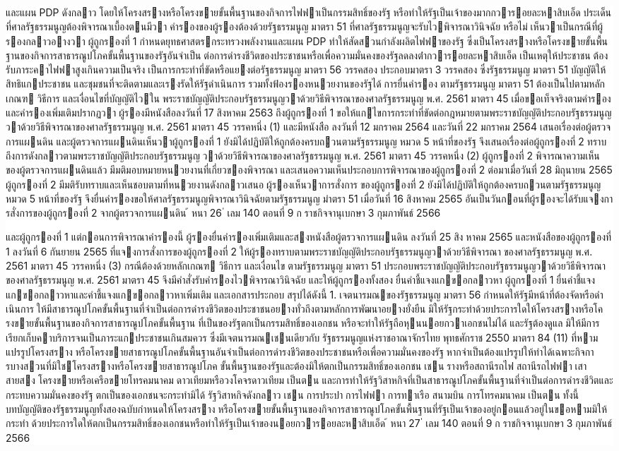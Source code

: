 และแผน PDP ดังกลาว โดยให้โครงสรางหรือโครงขายขั้นพื้นฐานของกิจการไฟฟาเป็นกรรมสิทธิ์ของรัฐ หรือทําให้รัฐเป็นเจ้าของมากกวารอยละหาสิบเอ็ด ประเด็นที่ศาลรัฐธรรมนูญต้องพิจารณาเบื้องตนมีวา คํารองของผู้รองต้องด้วยรัฐธรรมนูญ มาตรา 51 ที่ศาลรัฐธรรมนูญจะรับไวพิจารณาวินิจฉัย หรือไม่ เห็นวาเป็นกรณีที่ผู้รองกลาวอางวา ผู้ถูกรองที่ 1 กําหนดยุทธศาสตรกระทรวงพลังงานและแผน PDP ทําให้สัดสวนกําลังผลิตไฟฟาของรัฐ ซึ่งเป็นโครงสรางหรือโครงขายขั้นพื้นฐานของกิจการสาธารณูปโภคขั้นพื้นฐานของรัฐอันจําเป็น ต่อการดํารงชีวิตของประชาชนหรือเพื่อความมั่นคงของรัฐลดลงต่ํากวารอยละหาสิบเอ็ด เป็นเหตุให้ประชาชน ต้องรับภาระคาไฟฟาสูงเกินความเป็นจริง เป็นการกระทําที่ขัดหรือแยงต่อรัฐธรรมนูญ มาตรา 56 วรรคสอง ประกอบมาตรา 3 วรรคสอง ซึ่งรัฐธรรมนูญ มาตรา 51 บัญญัติให้สิทธิแกประชาชน และชุมชนที่จะติดตามและเรงรัดให้รัฐดําเนินการ รวมทั้งฟ้องรองหนวยงานของรัฐได้ การยื่นคํารอง ตามรัฐธรรมนูญ มาตรา 51 ต้องเป็นไปตามหลักเกณฑ วิธีการ และเงื่อนไขที่บัญญัติไวใน พระราชบัญญัติประกอบรัฐธรรมนูญวาด้วยวิธีพิจารณาของศาลรัฐธรรมนูญ พ.ศ. 2561 มาตรา 45 เมื่อขอเท็จจริงตามคํารองและคํารองเพิ่มเติมปรากฏวา ผู้รองมีหนังสือลงวันที่ 17 สิงหาคม 2563 ถึงผู้ถูกรองที่ 1 ขอให้แกไขการกระทําที่ขัดต่อกฎหมายตามพระราชบัญญัติประกอบรัฐธรรมนูญ วาด้วยวิธีพิจารณาของศาลรัฐธรรมนูญ พ.ศ. 2561 มาตรา 45 วรรคหนึ่ง (1) และมีหนังสือ ลงวันที่ 12 มกราคม 2564 และวันที่ 22 มกราคม 2564 เสนอเรื่องต่อผู้ตรวจการแผนดิน และผู้ตรวจการแผนดินเห็นวาผู้ถูกรองที่ 1 ยังมิได้ปฏิบัติให้ถูกต้องครบถวนตามรัฐธรรมนูญ หมวด 5 หน้าที่ของรัฐ จึงเสนอเรื่องต่อผู้ถูกรองที่ 2 ทราบถึงการดังกลาวตามพระราชบัญญัติประกอบรัฐธรรมนูญ วาด้วยวิธีพิจารณาของศาลรัฐธรรมนูญ พ.ศ. 2561 มาตรา 45 วรรคหนึ่ง (2) ผู้ถูกรองที่ 2 พิจารณาความเห็นของผู้ตรวจการแผนดินแล้ว มีมติมอบหมายหนวยงานที่เกี่ยวของพิจารณา และเสนอความเห็นประกอบการพิจารณาของผู้ถูกรองที่ 2 ต่อมาเมื่อวันที่ 28 มิถุนายน 2565 ผู้ถูกรองที่ 2 มีมติรับทราบและเห็นชอบตามที่หนวยงานดังกลาวเสนอ ผู้รองเห็นวาการสั่งการ ของผู้ถูกรองที่ 2 ยังมิได้ปฏิบัติให้ถูกต้องครบถวนตามรัฐธรรมนูญ หมวด 5 หน้าที่ของรัฐ จึงยื่นคํารองขอให้ศาลรัฐธรรมนูญพิจารณาวินิจฉัยตามรัฐธรรมนูญ มำตรา 51 เมื่อวันที่ 16 สิงหาคม 2565 อันเป็นวันกอนที่ผู้รองจะได้รับแจงการสั่งการของผู้ถูกรองที่ 2 จากผู้ตรวจการแผนดิน ้ หนา 26 ่ เลม 140 ตอนที่ 9 ก ราชกิจจานุเบกษา 3 กุมภาพันธ์ 2566

และผู้ถูกรองที่ 1 แต่กอนการพิจารณาคํารองนี้ ผู้รองยื่นคํารองเพิ่มเติมและสงหนังสือผู้ตรวจการแผนดิน ลงวันที่ 25 สิง หาคม 2565 และหนังสือของผู้ถูกรองที่ 1 ลงวันที่ 6 กันยายน 2565 ที่แจงการสั่งการของผู้ถูกรองที่ 2 ให้ผู้รองทราบตามพระราชบัญญัติประกอบรัฐธรรมนูญวาด้วยวิธีพิจารณา ของศาลรัฐธรรมนูญ พ.ศ. 2561 มาตรา 45 วรรคหนึ่ง (3) กรณีต้องด้วยหลักเกณฑ วิธีการ และเงื่อนไข ตามรัฐธรรมนูญ มาตรา 51 ประกอบพระราชบัญญัติประกอบรัฐธรรมนูญวาด้วยวิธีพิจารณา ของศาลรัฐธรรมนูญ พ.ศ. 2561 มาตรา 45 จึงมีคําสั่งรับคํารองไวพิจารณาวินิจฉัย และให้ผู้ถูกรองทั้งสอง ยื่นคําชี้แจงแกขอกลาวหา ผู้ถูกรองที่ 1 ยื่นคําชี้แจงแกขอกลาวหาและคําชี้แจงแกขอกลาวหาเพิ่มเติม และเอกสารประกอบ สรุปได้ดังนี้ 1. เจตนารมณของรัฐธรรมนูญ มาตรา 56 กําหนดให้รัฐมีหน้าที่ต้องจัดหรือดําเนินการ ให้มีสาธารณูปโภคขั้นพื้นฐานที่จําเป็นต่อการดํารงชีวิตของประชาชนอยางทั่วถึงตามหลักการพัฒนาอยางยั่งยืน มิให้รัฐกระทําด้วยประการใดให้โครงสรางหรือโครงขายขั้นพื้นฐานของกิจการสาธารณูปโภคขั้นพื้นฐาน ที่เป็นของรัฐตกเป็นกรรมสิทธิ์ของเอกชน หรือจะทําให้รัฐถือหุนนอยกวาเอกชนไม่ได้ และรัฐต้องดูแล มิให้มีการเรียกเก็บคาบริการจนเป็นภาระแกประชาชนเกินสมควร ซึ่งมีเจตนารมณเชนเดียวกับ รัฐธรรมนูญแห่งราชอาณาจักรไทย พุทธศักราช 2550 มาตรา 84 (11) ที่หามแปรรูปโครงสราง หรือโครงขายสาธารณูปโภคขั้นพื้นฐานอันจําเป็นต่อการดํารงชีวิตของประชาชนหรือเพื่อความมั่นคงของรัฐ หากจําเป็นต้องแปรรูปให้ทําได้เฉพาะกิจการบางสวนที่มิใชโครงสรางหรือโครงขายสาธารณูปโภค ขั้นพื้นฐานของรัฐและต้องมิให้ตกเป็นกรรมสิทธิ์ของเอกชน เชน รางหรือสถานีรถไฟ สถานีรถไฟฟา เสา สายสง โครงขายหรือเครือขายโทรคมนาคม ดาวเทียมหรือวงโคจรดาวเทียม เป็นตน และการทําให้รัฐวิสาหกิจที่เป็นสาธารณูปโภคขั้นพื้นฐานที่จําเป็นต่อการดํารงชีวิตและกระทบความมั่นคงของรัฐ ตกเป็นของเอกชนจะกระทํามิได้ รัฐวิสาหกิจดังกลาว เชน การประปา การไฟฟา การทาเรือ สนามบิน การโทรคมนาคม เป็นตน ทั้งนี้ บทบัญญัติของรัฐธรรมนูญทั้งสองฉบับกําหนดให้โครงสราง หรือโครงขายขั้นพื้นฐานของกิจการสาธารณูปโภคขั้นพื้นฐานที่รัฐเป็นเจ้าของอยู่กอนแล้วอยู่ในขอหามมิให้กระทํา ด้วยประการใดให้ตกเป็นกรรมสิทธิ์ของเอกชนหรือทําให้รัฐเป็นเจ้าของนอยกวารอยละหาสิบเอ็ด ้ หนา 27 ่ เลม 140 ตอนที่ 9 ก ราชกิจจานุเบกษา 3 กุมภาพันธ์ 2566
